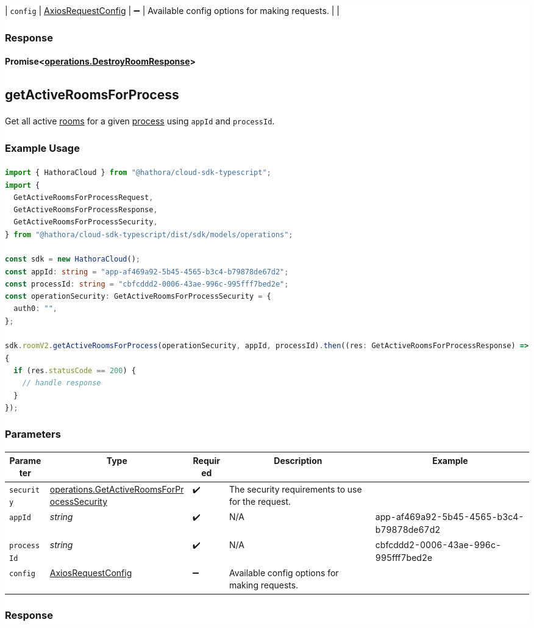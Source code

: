 | `config`                                                                         | [AxiosRequestConfig](https://axios-http.com/docs/req_config)                     | :heavy_minus_sign:                                                               | Available config options for making requests.                                    |                                                                                  |


### Response

**Promise<[operations.DestroyRoomResponse](../../models/operations/destroyroomresponse.md)>**


## getActiveRoomsForProcess

Get all active [rooms](https://hathora.dev/docs/concepts/hathora-entities#room) for a given [process](https://hathora.dev/docs/concepts/hathora-entities#process) using `appId` and `processId`.

### Example Usage

```typescript
import { HathoraCloud } from "@hathora/cloud-sdk-typescript";
import {
  GetActiveRoomsForProcessRequest,
  GetActiveRoomsForProcessResponse,
  GetActiveRoomsForProcessSecurity,
} from "@hathora/cloud-sdk-typescript/dist/sdk/models/operations";

const sdk = new HathoraCloud();
const appId: string = "app-af469a92-5b45-4565-b3c4-b79878de67d2";
const processId: string = "cbfcddd2-0006-43ae-996c-995fff7bed2e";
const operationSecurity: GetActiveRoomsForProcessSecurity = {
  auth0: "",
};

sdk.roomV2.getActiveRoomsForProcess(operationSecurity, appId, processId).then((res: GetActiveRoomsForProcessResponse) => {
  if (res.statusCode == 200) {
    // handle response
  }
});
```

### Parameters

| Parameter                                                                                                  | Type                                                                                                       | Required                                                                                                   | Description                                                                                                | Example                                                                                                    |
| ---------------------------------------------------------------------------------------------------------- | ---------------------------------------------------------------------------------------------------------- | ---------------------------------------------------------------------------------------------------------- | ---------------------------------------------------------------------------------------------------------- | ---------------------------------------------------------------------------------------------------------- |
| `security`                                                                                                 | [operations.GetActiveRoomsForProcessSecurity](../../models/operations/getactiveroomsforprocesssecurity.md) | :heavy_check_mark:                                                                                         | The security requirements to use for the request.                                                          |                                                                                                            |
| `appId`                                                                                                    | *string*                                                                                                   | :heavy_check_mark:                                                                                         | N/A                                                                                                        | app-af469a92-5b45-4565-b3c4-b79878de67d2                                                                   |
| `processId`                                                                                                | *string*                                                                                                   | :heavy_check_mark:                                                                                         | N/A                                                                                                        | cbfcddd2-0006-43ae-996c-995fff7bed2e                                                                       |
| `config`                                                                                                   | [AxiosRequestConfig](https://axios-http.com/docs/req_config)                                               | :heavy_minus_sign:                                                                                         | Available config options for making requests.                                                              |                                                                                                            |


### Response
